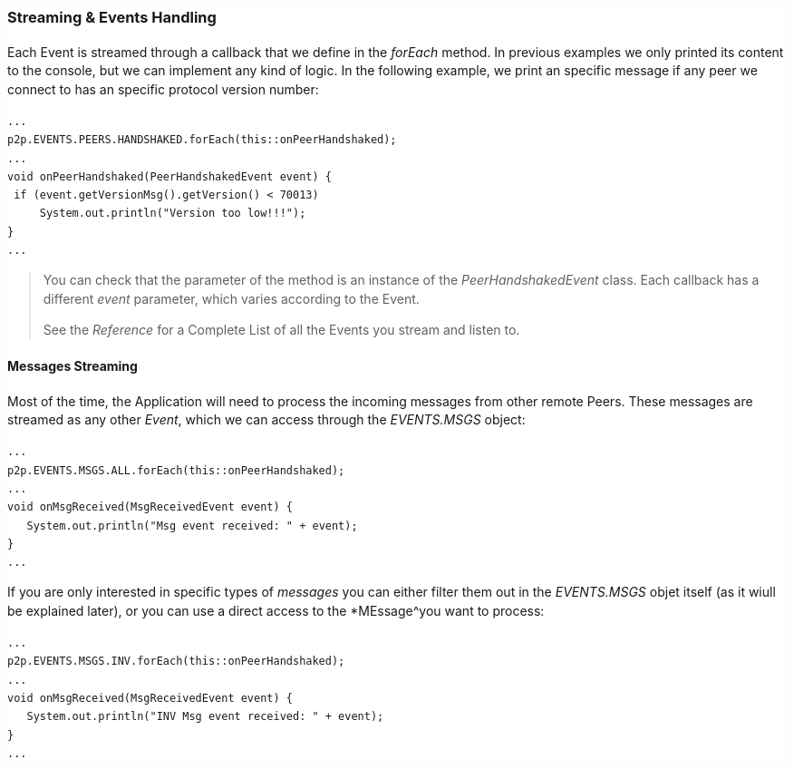 ### Streaming & Events Handling

Each Event is streamed through a callback that we define in the *forEach* method. In previous examples we only printed 
its content to the console, but we can implement any kind of logic. In the following example, we print an specific message 
if any peer we connect to has an specific protocol version number:

```
...
p2p.EVENTS.PEERS.HANDSHAKED.forEach(this::onPeerHandshaked);
...
void onPeerHandshaked(PeerHandshakedEvent event) {
 if (event.getVersionMsg().getVersion() < 70013)
     System.out.println("Version too low!!!");
}
...
```

> You can check that the parameter of the method is an instance of the *PeerHandshakedEvent* class. Each callback has a different *event* parameter, which varies according to the Event.
> 
> See the *Reference* for a Complete List of all the Events you stream and listen to.

#### Messages Streaming

Most of the time, the Application will need to process the incoming messages from other remote Peers. These messages are streamed as any other *Event*, which we can access through the *EVENTS.MSGS* object:

```
...
p2p.EVENTS.MSGS.ALL.forEach(this::onPeerHandshaked);
...
void onMsgReceived(MsgReceivedEvent event) {
   System.out.println("Msg event received: " + event);
}
...

```

If you are only interested in specific types of *messages* you can either filter them out in the *EVENTS.MSGS* objet itself (as it wiull be explained later), or you can use a direct access to the *MEssage^you want to process:

```
...
p2p.EVENTS.MSGS.INV.forEach(this::onPeerHandshaked);
...
void onMsgReceived(MsgReceivedEvent event) {
   System.out.println("INV Msg event received: " + event);
}
...

```
